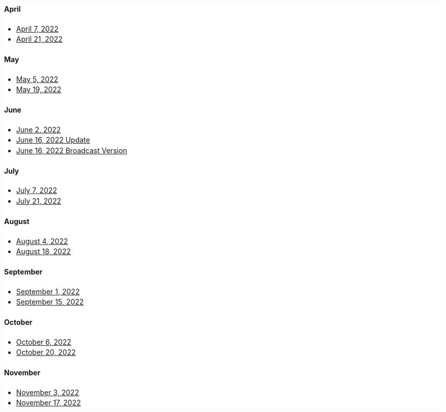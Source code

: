 #### April

 *  [April 7, 2022](https://medford.hosted.panopto.com/Panopto/Pages/Viewer.aspx?id=3c588db0-74f6-4590-b365-adf400a16348) 
 *  [April 21, 2022](https://medford.hosted.panopto.com/Panopto/Pages/Viewer.aspx?id=cd96b2ad-c10a-4131-a930-adf400a22836) 

#### May

 *  [May 5, 2022](https://medford.hosted.panopto.com/Panopto/Pages/Viewer.aspx?id=95e21233-ce67-411c-9b2f-adf400a284c4) 
 *  [May 19, 2022](https://medford.hosted.panopto.com/Panopto/Pages/Viewer.aspx?id=d8ae3123-1fb1-46d8-b308-adf400a2ed6e) 

#### June

 *  [June 2, 2022](https://medford.hosted.panopto.com/Panopto/Pages/Viewer.aspx?id=796f000d-450f-4f15-b334-adf400a3476c) 
 *  [June 16, 2022 Update](https://medford.hosted.panopto.com/Panopto/Pages/Viewer.aspx?id=5874e3f7-9e6e-4a11-ad50-aeb7014ce7c5) 
 *  [June 16, 2022 Broadcast Version](https://medford.hosted.panopto.com/Panopto/Pages/Viewer.aspx?id=702c4c51-dcf0-494a-b6f1-aeba013fbdaa)  [](https://medford.hosted.panopto.com/Panopto/Pages/Viewer.aspx?id=702c4c51-dcf0-494a-b6f1-aeba013fbdaa) 

#### July

 *  [July 7, 2022](https://medford.hosted.panopto.com/Panopto/Pages/Viewer.aspx?id=0a87e889-8e5d-4f8f-8a46-adf400a42c9d) 
 *  [July 21, 2022](https://medford.hosted.panopto.com/Panopto/Pages/Viewer.aspx?id=926e5089-780c-44c7-bbc7-adf400a47530) 

#### August

 *  [August 4, 2022](https://medford.hosted.panopto.com/Panopto/Pages/Viewer.aspx?id=e8323063-c43e-4a71-91e7-adf400a53c4e) 
 *  [August 18, 2022](https://medford.hosted.panopto.com/Panopto/Pages/Viewer.aspx?id=0bcee70f-0123-419f-997d-aee6012d3b34) 

#### September

 *  [September 1, 2022](https://medford.hosted.panopto.com/Panopto/Pages/Viewer.aspx?id=9183f8e3-2a48-45fc-b13f-adf400a5f766) 
 *  [September 15, 2022](https://medford.hosted.panopto.com/Panopto/Pages/Viewer.aspx?id=dcdd7f9d-9708-46b9-9e5f-adf400a644d4) 

#### October 

 *  [October 6, 2022](https://medford.hosted.panopto.com/Panopto/Pages/Viewer.aspx?id=0769bc89-b63a-451e-ba07-adf400a6e434) 
 *  [October 20, 2022](https://medford.hosted.panopto.com/Panopto/Pages/Viewer.aspx?id=8276e9c2-e9db-4218-82f3-adf400a761bb) 

#### November 

 *  [November 3, 2022](https://medford.hosted.panopto.com/Panopto/Pages/Viewer.aspx?id=8da1b3f5-174c-43e7-800d-adf400a7b7b3) 
 *  [November 17, 2022](https://medford.hosted.panopto.com/Panopto/Pages/Viewer.aspx?id=89217568-2160-45a0-b9ae-adf400a7fff4) 
